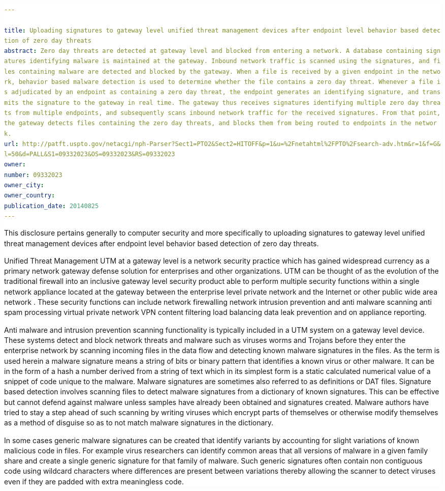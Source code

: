 ```yaml
---

title: Uploading signatures to gateway level unified threat management devices after endpoint level behavior based detection of zero day threats
abstract: Zero day threats are detected at gateway level and blocked from entering a network. A database containing signatures identifying malware is maintained at the gateway. Inbound network traffic is scanned using the signatures, and files containing malware are detected and blocked by the gateway. When a file is received by a given endpoint in the network, behavior based malware detection is used to determine whether the file contains a zero day threat. Whenever a file is adjudicated by an endpoint as containing a zero day threat, the endpoint generates an identifying signature, and transmits the signature to the gateway in real time. The gateway thus receives signatures identifying multiple zero day threats from multiple endpoints, and subsequently scans inbound network traffic for the received signatures. From that point, the gateway detects files containing the zero day threats, and blocks them from being routed to endpoints in the network.
url: http://patft.uspto.gov/netacgi/nph-Parser?Sect1=PTO2&Sect2=HITOFF&p=1&u=%2Fnetahtml%2FPTO%2Fsearch-adv.htm&r=1&f=G&l=50&d=PALL&S1=09332023&OS=09332023&RS=09332023
owner: 
number: 09332023
owner_city: 
owner_country: 
publication_date: 20140825
---
```

This disclosure pertains generally to computer security and more specifically to uploading signatures to gateway level unified threat management devices after endpoint level behavior based detection of zero day threats.

Unified Threat Management UTM at a gateway level is a network security practice which has gained widespread currency as a primary network gateway defense solution for enterprises and other organizations. UTM can be thought of as the evolution of the traditional firewall into an inclusive gateway level security product able to perform multiple security functions within a single network appliance located at the gateway between the enterprise level private network and the Internet or other public wide area network . These security functions can include network firewalling network intrusion prevention and anti malware scanning anti spam processing virtual private network VPN content filtering load balancing data leak prevention and on appliance reporting.

Anti malware and intrusion prevention scanning functionality is typically included in a UTM system on a gateway level device. These systems detect and block network threats and malware such as viruses worms and Trojans before they enter the enterprise network by scanning incoming files in the data flow and detecting known malware signatures in the files. As the term is used herein a malware signature means a string of bits or binary pattern that identifies a known virus or other malware. It can be in the form of a hash a number derived from a string of text which in its simplest form is a static calculated numerical value of a snippet of code unique to the malware. Malware signatures are sometimes also referred to as definitions or DAT files. Signature based detection involves scanning files to detect malware signatures from a dictionary of known signatures. This can be effective but cannot defend against malware unless samples have already been obtained and signatures created. Malware authors have tried to stay a step ahead of such scanning by writing viruses which encrypt parts of themselves or otherwise modify themselves as a method of disguise so as to not match malware signatures in the dictionary.

In some cases generic malware signatures can be created that identify variants by accounting for slight variations of known malicious code in files. For example virus researchers can identify common areas that all versions of malware in a given family share and create a single generic signature for that family of malware. Such generic signatures often contain non contiguous code using wildcard characters where differences are present between variations thereby allowing the scanner to detect viruses even if they are padded with extra meaningless code.
